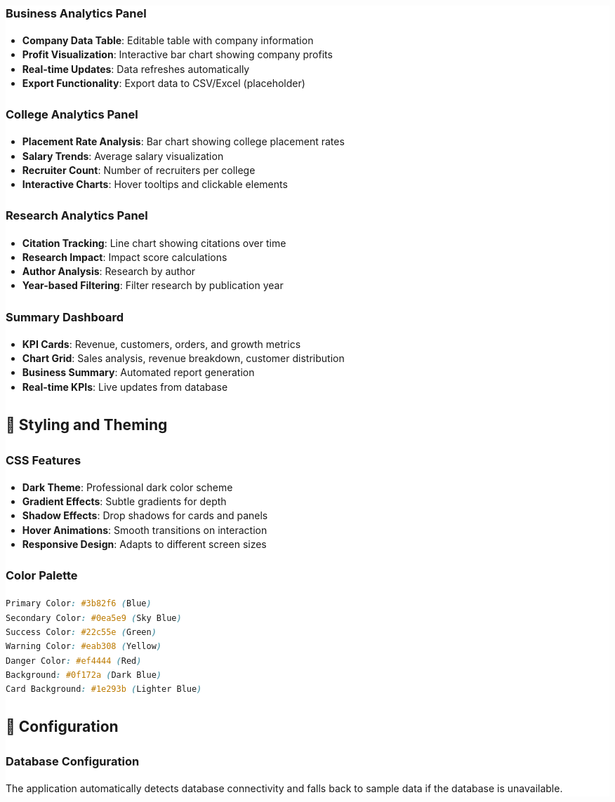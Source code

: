 ### Business Analytics Panel
- **Company Data Table**: Editable table with company information
- **Profit Visualization**: Interactive bar chart showing company profits
- **Real-time Updates**: Data refreshes automatically
- **Export Functionality**: Export data to CSV/Excel (placeholder)

### College Analytics Panel
- **Placement Rate Analysis**: Bar chart showing college placement rates
- **Salary Trends**: Average salary visualization
- **Recruiter Count**: Number of recruiters per college
- **Interactive Charts**: Hover tooltips and clickable elements

### Research Analytics Panel
- **Citation Tracking**: Line chart showing citations over time
- **Research Impact**: Impact score calculations
- **Author Analysis**: Research by author
- **Year-based Filtering**: Filter research by publication year

### Summary Dashboard
- **KPI Cards**: Revenue, customers, orders, and growth metrics
- **Chart Grid**: Sales analysis, revenue breakdown, customer distribution
- **Business Summary**: Automated report generation
- **Real-time KPIs**: Live updates from database

## 🎨 Styling and Theming

### CSS Features
- **Dark Theme**: Professional dark color scheme
- **Gradient Effects**: Subtle gradients for depth
- **Shadow Effects**: Drop shadows for cards and panels
- **Hover Animations**: Smooth transitions on interaction
- **Responsive Design**: Adapts to different screen sizes

### Color Palette
```css
Primary Color: #3b82f6 (Blue)
Secondary Color: #0ea5e9 (Sky Blue)
Success Color: #22c55e (Green)
Warning Color: #eab308 (Yellow)
Danger Color: #ef4444 (Red)
Background: #0f172a (Dark Blue)
Card Background: #1e293b (Lighter Blue)
```

## 🔧 Configuration

### Database Configuration
The application automatically detects database connectivity and falls back to sample data if the database is unavailable.
